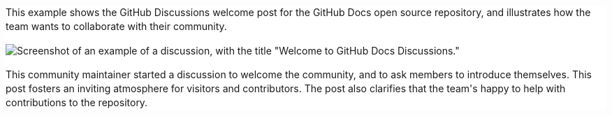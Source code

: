 This example shows the GitHub Discussions welcome post for the GitHub Docs open source repository, and illustrates how the team wants to collaborate with their community.

![Screenshot of an example of a discussion, with the title "Welcome to GitHub Docs Discussions."](https://docs.github.com/assets/cb-194708/images/help/discussions/github-discussions-example.png)

This community maintainer started a discussion to welcome the community, and to ask members to introduce themselves. This post fosters an inviting atmosphere for visitors and contributors. The post also clarifies that the team's happy to help with contributions to the repository.